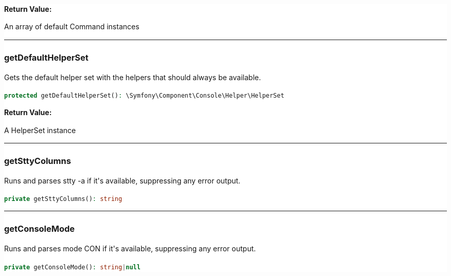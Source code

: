 






**Return Value:**

An array of default Command instances



***

### getDefaultHelperSet

Gets the default helper set with the helpers that should always be available.

```php
protected getDefaultHelperSet(): \Symfony\Component\Console\Helper\HelperSet
```









**Return Value:**

A HelperSet instance



***

### getSttyColumns

Runs and parses stty -a if it's available, suppressing any error output.

```php
private getSttyColumns(): string
```











***

### getConsoleMode

Runs and parses mode CON if it's available, suppressing any error output.

```php
private getConsoleMode(): string|null
```





